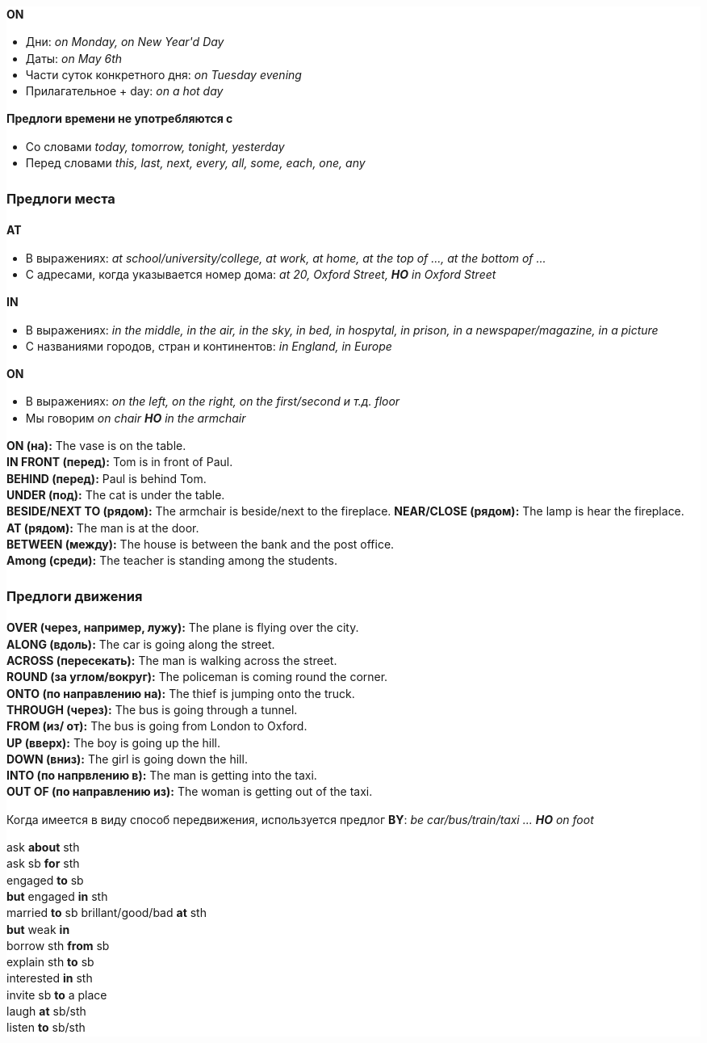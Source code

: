  **ON**  
 * Дни: *on Monday, on New Year'd Day*  
 * Даты: *on May 6th*  
 * Части суток конкретного дня: *on Tuesday evening*  
 * Прилагательное + day: *on a hot day*

 **Предлоги времени не употребляются с**
 * Со словами *today, tomorrow, tonight, yesterday*
 * Перед словами *this, last, next, every, all, some, each, one, any*


 ### Предлоги места
 **AT**
 * В выражениях: *at school/university/college, at work, at home, at the top of ..., at the bottom of ...*
 * С адресами, когда указывается номер дома: *at 20, Oxford Street, **HO** in Oxford Street*

 **IN**
 * В выражениях: *in the middle, in the air, in the sky, in bed, in hospytal, in prison, in a newspaper/magazine, in a picture*
 * С названиями городов, стран и континентов: *in England, in Europe*

 **ON**
 * В выражениях: *on the left, on the right, on the first/second и т.д. floor*
 * Мы говорим *on  chair **HO** in the armchair*

 **ON (на):** The vase is on the table.   
 **IN FRONT (перед):** Tom is in front of Paul.   
 **BEHIND (перед):** Paul is behind Tom.  
 **UNDER (под):** The cat is under the table.  
 **BESIDE/NEXT TO (рядом):** The armchair is beside/next to the fireplace.
 **NEAR/CLOSE (рядом):** The lamp is hear the fireplace.   
 **AT (рядом):** The man is at the door.  
 **BETWEEN (между):** The house is between the bank and the post office.  
 **Among (среди):** The teacher is standing among the students.


 ### Предлоги движения

 **OVER (через, например, лужу):** The plane is flying over the city.  
 **ALONG (вдоль):** The car is going along the street.  
 **ACROSS (пересекать):** The man is walking across the street.  
 **ROUND (за углом/вокруг):** The policeman is coming round the corner.  
 **ONTO (по направлению на):** The thief is jumping onto the truck.  
 **THROUGH (через):** The bus is going through a tunnel.  
 **FROM (из/ от):** The bus is going from London to Oxford.  
 **UP (вверх):** The boy is going up the hill.  
 **DOWN (вниз):** The girl is going down the hill.  
 **INTO (по напрвлению в):** The man is getting into the taxi.  
 **OUT OF (по направлению из):** The woman is getting out of the taxi.

 Когда имеется в виду способ передвижения, используется предлог **BY**:
 *be car/bus/train/taxi ... **HO** on foot*

 ask **about** sth  
 ask sb **for** sth  
 engaged **to** sb  
 **but** engaged **in** sth  
 married **to** sb
 brillant/good/bad **at** sth  
 **but** weak **in**  
 borrow sth **from** sb  
 explain sth **to** sb  
 interested **in** sth  
 invite sb **to** a place  
 laugh **at** sb/sth  
 listen **to** sb/sth  